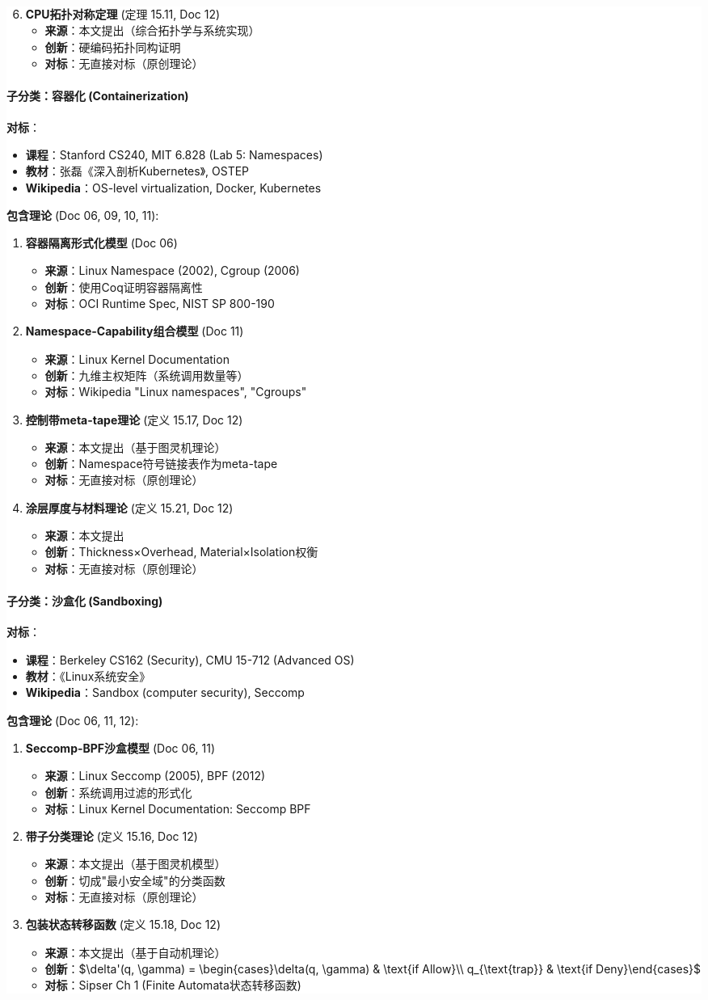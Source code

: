 6. **CPU拓扑对称定理** (定理 15.11, Doc 12)
   - **来源**：本文提出（综合拓扑学与系统实现）
   - **创新**：硬编码拓扑同构证明
   - **对标**：无直接对标（原创理论）

#### 子分类：容器化 (Containerization)

**对标**：

- **课程**：Stanford CS240, MIT 6.828 (Lab 5: Namespaces)
- **教材**：张磊《深入剖析Kubernetes》, OSTEP
- **Wikipedia**：OS-level virtualization, Docker, Kubernetes

**包含理论** (Doc 06, 09, 10, 11):

1. **容器隔离形式化模型** (Doc 06)
   - **来源**：Linux Namespace (2002), Cgroup (2006)
   - **创新**：使用Coq证明容器隔离性
   - **对标**：OCI Runtime Spec, NIST SP 800-190

2. **Namespace-Capability组合模型** (Doc 11)
   - **来源**：Linux Kernel Documentation
   - **创新**：九维主权矩阵（系统调用数量等）
   - **对标**：Wikipedia "Linux namespaces", "Cgroups"

3. **控制带meta-tape理论** (定义 15.17, Doc 12)
   - **来源**：本文提出（基于图灵机理论）
   - **创新**：Namespace符号链接表作为meta-tape
   - **对标**：无直接对标（原创理论）

4. **涂层厚度与材料理论** (定义 15.21, Doc 12)
   - **来源**：本文提出
   - **创新**：Thickness×Overhead, Material×Isolation权衡
   - **对标**：无直接对标（原创理论）

#### 子分类：沙盒化 (Sandboxing)

**对标**：

- **课程**：Berkeley CS162 (Security), CMU 15-712 (Advanced OS)
- **教材**：《Linux系统安全》
- **Wikipedia**：Sandbox (computer security), Seccomp

**包含理论** (Doc 06, 11, 12):

1. **Seccomp-BPF沙盒模型** (Doc 06, 11)
   - **来源**：Linux Seccomp (2005), BPF (2012)
   - **创新**：系统调用过滤的形式化
   - **对标**：Linux Kernel Documentation: Seccomp BPF

2. **带子分类理论** (定义 15.16, Doc 12)
   - **来源**：本文提出（基于图灵机模型）
   - **创新**：切成"最小安全域"的分类函数
   - **对标**：无直接对标（原创理论）

3. **包装状态转移函数** (定义 15.18, Doc 12)
   - **来源**：本文提出（基于自动机理论）
   - **创新**：$\delta'(q, \gamma) = \begin{cases}\delta(q, \gamma) & \text{if Allow}\\ q_{\text{trap}} & \text{if Deny}\end{cases}$
   - **对标**：Sipser Ch 1 (Finite Automata状态转移函数)
